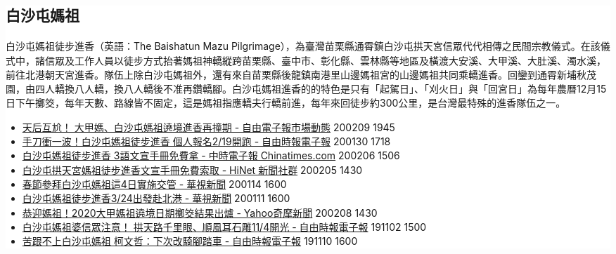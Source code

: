## 白沙屯媽祖

白沙屯媽祖徒步進香（英語：The Baishatun Mazu Pilgrimage），為臺灣苗栗縣通霄鎮白沙屯拱天宮信眾代代相傳之民間宗教儀式。在該儀式中，諸信眾及工作人員以徒步方式抬著媽祖神轎縱跨苗栗縣、臺中市、彰化縣、雲林縣等地區及橫渡大安溪、大甲溪、大肚溪、濁水溪，前往北港朝天宮進香。隊伍上除白沙屯媽祖外，還有來自苗栗縣後龍鎮南港里山邊媽祖宮的山邊媽祖共同乘轎進香。回鑾到通霄新埔秋茂園，由四人轎換八人轎，換八人轎後不准再鑽轎腳。白沙屯媽祖進香的的特色是只有「起駕日」、「刈火日」與「回宮日」為每年農曆12月15日下午擲筊，每年天數、路線皆不固定，這是媽祖指應轎夫行轎前進，每年來回徒步約300公里，是台灣最特殊的進香隊伍之一。
- [天后互尬！ 大甲媽、白沙屯媽祖遶境進香再撞期 - 自由電子報市場動態](https://news.ltn.com.tw/news/life/breakingnews/3062790 "天后互尬！ 大甲媽、白沙屯媽祖遶境進香再撞期 - 自由電子報市場動態") 200209 1945
- [手刀衝一波！白沙屯媽祖徒步進香 個人報名2/19開跑 - 自由時報電子報](https://news.ltn.com.tw/news/life/breakingnews/3052625 "手刀衝一波！白沙屯媽祖徒步進香 個人報名2/19開跑 - 自由時報電子報") 200130 1718
- [白沙屯媽祖徒步進香 3語文宣手冊免費拿 - 中時電子報 Chinatimes.com](https://www.chinatimes.com/realtimenews/20200206003251-260405 "白沙屯媽祖徒步進香 3語文宣手冊免費拿 - 中時電子報 Chinatimes.com") 200206 1506
- [白沙屯拱天宮媽祖徒步進香文宣手冊免費索取 - HiNet 新聞社群](https://times.hinet.net/news/22768769 "白沙屯拱天宮媽祖徒步進香文宣手冊免費索取 - HiNet 新聞社群") 200205 1430
- [春節參拜白沙屯媽祖這4日實施交管 - 華視新聞](https://news.cts.com.tw/cts/local/202001/202001141987532.html "春節參拜白沙屯媽祖這4日實施交管 - 華視新聞") 200114 1600
- [白沙屯媽祖徒步進香3/24出發赴北港 - 華視新聞](https://news.cts.com.tw/cts/local/202001/202001111987199.html "白沙屯媽祖徒步進香3/24出發赴北港 - 華視新聞") 200111 1600
- [恭迎媽祖！2020大甲媽祖遶境日期擲筊結果出爐 - Yahoo奇摩新聞](https://tw.news.yahoo.com/%E6%81%AD%E8%BF%8E%E5%AA%BD%E7%A5%96-2020%E5%A4%A7%E7%94%B2%E5%AA%BD%E7%A5%96%E9%81%B6%E5%A2%83%E6%97%A5%E6%9C%9F%E6%93%B2%E7%AD%8A%E7%B5%90%E6%9E%9C%E5%87%BA%E7%88%90-063051949.html "恭迎媽祖！2020大甲媽祖遶境日期擲筊結果出爐 - Yahoo奇摩新聞") 200208 1430
- [白沙屯媽祖婆信眾注意！ 拱天路千里眼、順風耳石雕11/4開光 - 自由時報電子報](https://news.ltn.com.tw/news/life/breakingnews/2965235 "白沙屯媽祖婆信眾注意！ 拱天路千里眼、順風耳石雕11/4開光 - 自由時報電子報") 191102 1500
- [苦跟不上白沙屯媽祖 柯文哲：下次改騎腳踏車 - 自由時報電子報](https://news.ltn.com.tw/news/politics/breakingnews/2973485 "苦跟不上白沙屯媽祖 柯文哲：下次改騎腳踏車 - 自由時報電子報") 191110 1600
